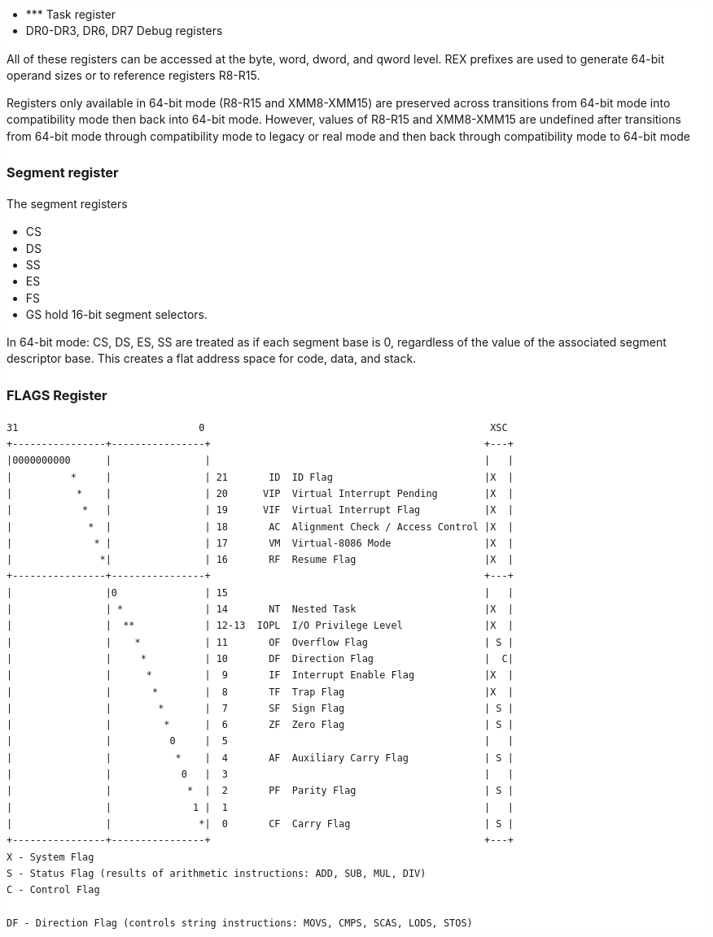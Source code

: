 - ***                 Task register
- DR0-DR3, DR6, DR7   Debug registers


All of these registers can be accessed at the byte, word, dword, and qword level. REX prefixes are used to generate 64-bit operand sizes or to reference registers R8-R15.

Registers only available in 64-bit mode (R8-R15 and XMM8-XMM15) are preserved across transitions from 64-bit mode into compatibility mode then back into 64-bit mode. However, values of R8-R15 and XMM8-XMM15 are undefined after transitions from 64-bit mode through compatibility mode to legacy or real mode and then back through compatibility mode to 64-bit mode

### Segment register
The segment registers 
- CS
- DS
- SS
- ES
- FS
- GS
hold 16-bit segment selectors.

In 64-bit mode: CS, DS, ES, SS are treated as if each segment base is 0, regardless of the value of the associated segment descriptor base. This creates a flat address space for code, data, and stack.

### FLAGS Register
```
31                               0                                                 XSC
+----------------+----------------+                                               +---+
|0000000000      |                |                                               |   |
|          *     |                | 21       ID  ID Flag                          |X  |
|           *    |                | 20      VIP  Virtual Interrupt Pending        |X  |
|            *   |                | 19      VIF  Virtual Interrupt Flag           |X  |
|             *  |                | 18       AC  Alignment Check / Access Control |X  |
|              * |                | 17       VM  Virtual-8086 Mode                |X  |
|               *|                | 16       RF  Resume Flag                      |X  |
+----------------+----------------+                                               +---+
|                |0               | 15                                            |   |
|                | *              | 14       NT  Nested Task                      |X  |
|                |  **            | 12-13  IOPL  I/O Privilege Level              |X  |
|                |    *           | 11       OF  Overflow Flag                    | S |
|                |     *          | 10       DF  Direction Flag                   |  C|
|                |      *         |  9       IF  Interrupt Enable Flag            |X  |
|                |       *        |  8       TF  Trap Flag                        |X  |
|                |        *       |  7       SF  Sign Flag                        | S |
|                |         *      |  6       ZF  Zero Flag                        | S |
|                |          0     |  5                                            |   |
|                |           *    |  4       AF  Auxiliary Carry Flag             | S |
|                |            0   |  3                                            |   |
|                |             *  |  2       PF  Parity Flag                      | S |
|                |              1 |  1                                            |   |
|                |               *|  0       CF  Carry Flag                       | S |
+----------------+----------------+                                               +---+
X - System Flag
S - Status Flag (results of arithmetic instructions: ADD, SUB, MUL, DIV)
C - Control Flag

DF - Direction Flag (controls string instructions: MOVS, CMPS, SCAS, LODS, STOS)
```
